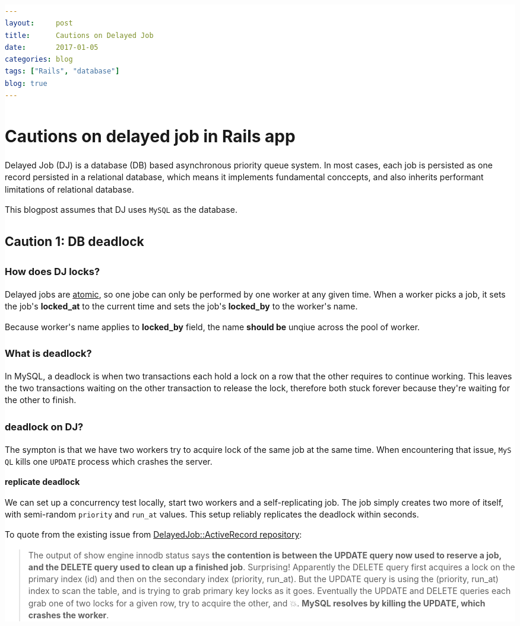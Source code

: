 ```yaml
---
layout:     post
title:      Cautions on Delayed Job
date:       2017-01-05
categories: blog
tags: ["Rails", "database"]
blog: true
---
```


# Cautions on delayed job in Rails app

Delayed Job (DJ) is a database (DB) based asynchronous priority queue system. In most cases, each job is persisted as one record persisted in a relational database, which means it implements fundamental conccepts, and also inherits performant limitations of relational database.

This blogpost assumes that DJ uses `MySQL` as the database.

## Caution 1: DB deadlock

### How does DJ locks?

Delayed jobs are [atomic](https://en.wikipedia.org/wiki/Atomicity_(database_systems)), so one jobe can only be performed by one worker at any given time. When a worker picks a job, it sets the job's **locked_at** to the current time and sets the job's **locked_by** to the worker's name.

Because worker's name applies to **locked_by** field, the name **should be** unqiue across the pool of worker.

### What is deadlock?

In MySQL, a deadlock is when two transactions each hold a lock on a row that the other requires to continue working. This leaves the two transactions waiting on the other transaction to release the lock, therefore both stuck forever because they're waiting for the other to finish.

### deadlock on DJ?

The sympton is that we have two workers try to acquire lock of the same job at the same time. When encountering that issue, `MySQL` kills one `UPDATE` process which crashes the server.

**replicate deadlock**

We can set up a concurrency test locally, start two workers and a self-replicating job. The job simply creates two more of itself, with semi-random `priority` and `run_at` values. This setup reliably replicates the deadlock within seconds.

To quote from the existing issue from [DelayedJob::ActiveRecord repository](https://github.com/collectiveidea/delayed_job_active_record/issues/63):

> The output of show engine innodb status says **the contention is between the UPDATE query now used to reserve a job, and the DELETE query used to clean up a finished job**. Surprising! 
Apparently the DELETE query first acquires a lock on the primary index (id) and then on the secondary index (priority, run_at). But the UPDATE query is using the (priority, run_at) index to scan the table, and is trying to grab primary key locks as it goes. Eventually the UPDATE and DELETE queries each grab one of two locks for a given row, try to acquire the other, and 💥. **MySQL resolves by killing the UPDATE, which crashes the worker**.
